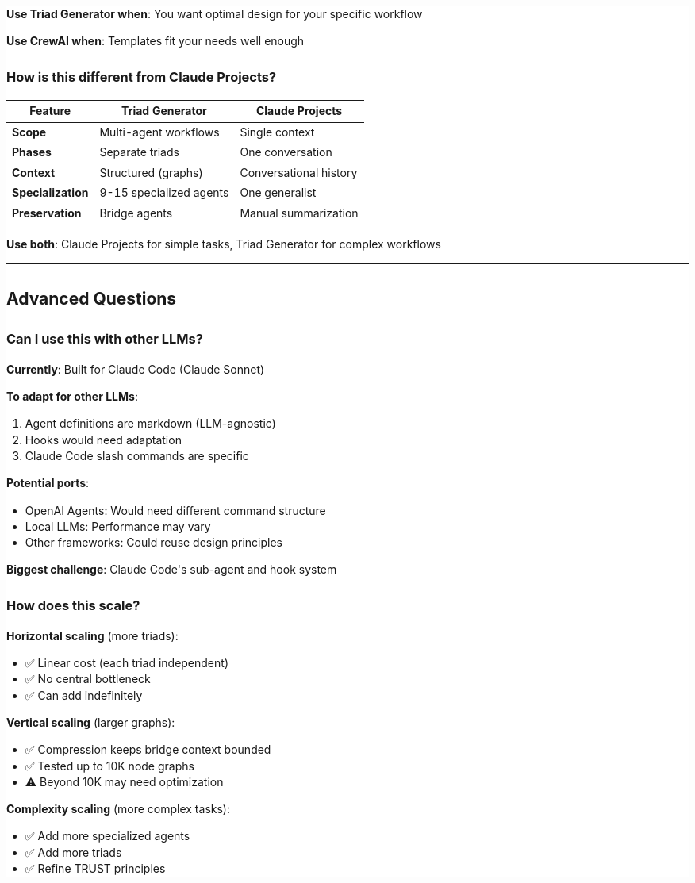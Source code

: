 **Use Triad Generator when**: You want optimal design for your specific workflow

**Use CrewAI when**: Templates fit your needs well enough

### How is this different from Claude Projects?

| Feature | Triad Generator | Claude Projects |
|---------|----------------|-----------------|
| **Scope** | Multi-agent workflows | Single context |
| **Phases** | Separate triads | One conversation |
| **Context** | Structured (graphs) | Conversational history |
| **Specialization** | 9-15 specialized agents | One generalist |
| **Preservation** | Bridge agents | Manual summarization |

**Use both**: Claude Projects for simple tasks, Triad Generator for complex workflows

---

## Advanced Questions

### Can I use this with other LLMs?

**Currently**: Built for Claude Code (Claude Sonnet)

**To adapt for other LLMs**:
1. Agent definitions are markdown (LLM-agnostic)
2. Hooks would need adaptation
3. Claude Code slash commands are specific

**Potential ports**:
- OpenAI Agents: Would need different command structure
- Local LLMs: Performance may vary
- Other frameworks: Could reuse design principles

**Biggest challenge**: Claude Code's sub-agent and hook system

### How does this scale?

**Horizontal scaling** (more triads):
- ✅ Linear cost (each triad independent)
- ✅ No central bottleneck
- ✅ Can add indefinitely

**Vertical scaling** (larger graphs):
- ✅ Compression keeps bridge context bounded
- ✅ Tested up to 10K node graphs
- ⚠️  Beyond 10K may need optimization

**Complexity scaling** (more complex tasks):
- ✅ Add more specialized agents
- ✅ Add more triads
- ✅ Refine TRUST principles
